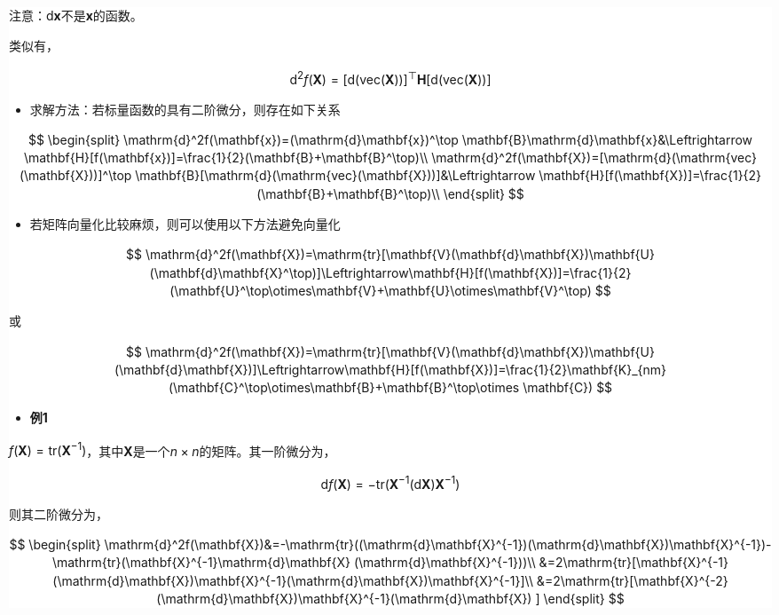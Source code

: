 注意：$\mathrm{d}\mathbf{x}$不是$\mathbf{x}$的函数。

类似有，

$$
\mathrm{d}^2f(\mathbf{X})=[\mathrm{d}(\mathrm{vec}(\mathbf{X}))]^\top \mathbf{H}[\mathrm{d}(\mathrm{vec}(\mathbf{X}))]
$$

- 求解方法：若标量函数的具有二阶微分，则存在如下关系

$$
\begin{split}
\mathrm{d}^2f(\mathbf{x})=(\mathrm{d}\mathbf{x})^\top \mathbf{B}\mathrm{d}\mathbf{x}&\Leftrightarrow \mathbf{H}[f(\mathbf{x})]=\frac{1}{2}(\mathbf{B}+\mathbf{B}^\top)\\
\mathrm{d}^2f(\mathbf{X})=[\mathrm{d}(\mathrm{vec}(\mathbf{X}))]^\top \mathbf{B}[\mathrm{d}(\mathrm{vec}(\mathbf{X}))]&\Leftrightarrow \mathbf{H}[f(\mathbf{X})]=\frac{1}{2}(\mathbf{B}+\mathbf{B}^\top)\\
\end{split}
$$

- 若矩阵向量化比较麻烦，则可以使用以下方法避免向量化

$$
\mathrm{d}^2f(\mathbf{X})=\mathrm{tr}[\mathbf{V}(\mathbf{d}\mathbf{X})\mathbf{U}(\mathbf{d}\mathbf{X}^\top)]\Leftrightarrow\mathbf{H}[f(\mathbf{X})]=\frac{1}{2}(\mathbf{U}^\top\otimes\mathbf{V}+\mathbf{U}\otimes\mathbf{V}^\top)
$$

或

$$
\mathrm{d}^2f(\mathbf{X})=\mathrm{tr}[\mathbf{V}(\mathbf{d}\mathbf{X})\mathbf{U}(\mathbf{d}\mathbf{X})]\Leftrightarrow\mathbf{H}[f(\mathbf{X})]=\frac{1}{2}\mathbf{K}_{nm}(\mathbf{C}^\top\otimes\mathbf{B}+\mathbf{B}^\top\otimes \mathbf{C})
$$

- **例1**

$f(\mathbf{X})=\mathrm{tr}(\mathbf{X}^{-1})$，其中$\mathbf{X}$是一个$n\times n$的矩阵。其一阶微分为，

$$
\mathrm{d}f(\mathbf{X})=-\mathrm{tr}(\mathbf{X}^{-1}(\mathrm{d}\mathbf{X})\mathbf{X}^{-1})
$$

则其二阶微分为，

$$
\begin{split}
\mathrm{d}^2f(\mathbf{X})&=-\mathrm{tr}((\mathrm{d}\mathbf{X}^{-1})(\mathrm{d}\mathbf{X})\mathbf{X}^{-1})-\mathrm{tr}(\mathbf{X}^{-1}\mathrm{d}\mathbf{X} (\mathrm{d}\mathbf{X}^{-1}))\\
&=2\mathrm{tr}[\mathbf{X}^{-1} (\mathrm{d}\mathbf{X})\mathbf{X}^{-1}(\mathrm{d}\mathbf{X})\mathbf{X}^{-1}]\\
&=2\mathrm{tr}[\mathbf{X}^{-2} (\mathrm{d}\mathbf{X})\mathbf{X}^{-1}(\mathrm{d}\mathbf{X}) ]
\end{split}
$$
